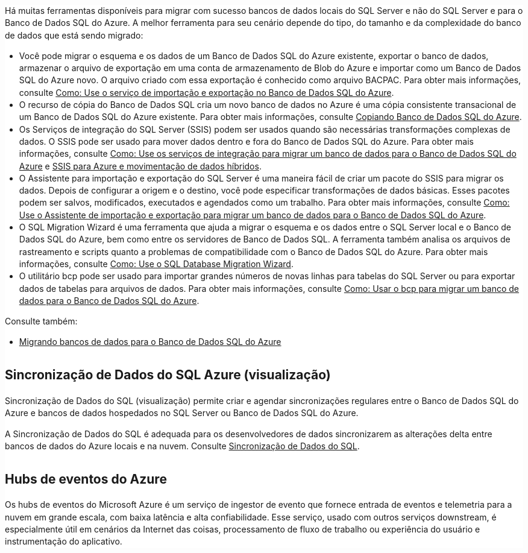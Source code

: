 Há muitas ferramentas disponíveis para migrar com sucesso bancos de dados locais do SQL Server e não do SQL Server e para o Banco de Dados SQL do Azure. A melhor ferramenta para seu cenário depende do tipo, do tamanho e da complexidade do banco de dados que está sendo migrado:

* Você pode migrar o esquema e os dados de um Banco de Dados SQL do Azure existente, exportar o banco de dados, armazenar o arquivo de exportação em uma conta de armazenamento de Blob do Azure e importar como um Banco de Dados SQL do Azure novo. O arquivo criado com essa exportação é conhecido como arquivo BACPAC. Para obter mais informações, consulte [Como: Use o serviço de importação e exportação no Banco de Dados SQL do Azure][sql-importar].
* O recurso de cópia do Banco de Dados SQL cria um novo banco de dados no Azure é uma cópia consistente transacional de um Banco de Dados SQL do Azure existente. Para obter mais informações, consulte [Copiando Banco de Dados SQL do Azure][sql-copiar].
* Os Serviços de integração do SQL Server (SSIS) podem ser usados quando são necessárias transformações complexas de dados. O SSIS pode ser usado para mover dados dentro e fora do Banco de Dados SQL do Azure. Para obter mais informações, consulte [Como: Use os serviços de integração para migrar um banco de dados para o Banco de Dados SQL do Azure][integrar] e [SSIS para Azure e movimentação de dados híbridos][SSIS].
* O Assistente para importação e exportação do SQL Server é uma maneira fácil de criar um pacote do SSIS para migrar os dados. Depois de configurar a origem e o destino, você pode especificar transformações de dados básicas. Esses pacotes podem ser salvos, modificados, executados e agendados como um trabalho. Para obter mais informações, consulte [Como: Use o Assistente de importação e exportação para migrar um banco de dados para o Banco de Dados SQL do Azure][assistente].
* O SQL Migration Wizard é uma ferramenta que ajuda a migrar o esquema e os dados entre o SQL Server local e o Banco de Dados SQL do Azure, bem como entre os servidores de Banco de Dados SQL. A ferramenta também analisa os arquivos de rastreamento e scripts quanto a problemas de compatibilidade com o Banco de Dados SQL do Azure. Para obter mais informações, consulte [Como: Use o SQL Database Migration Wizard][usar-assistente].
* O utilitário bcp pode ser usado para importar grandes números de novas linhas para tabelas do SQL Server ou para exportar dados de tabelas para arquivos de dados. Para obter mais informações, consulte [Como: Usar o bcp para migrar um banco de dados para o Banco de Dados SQL do Azure][bcp].

Consulte também:

* [Migrando bancos de dados para o Banco de Dados SQL do Azure][migrar]
 

## Sincronização de Dados do SQL Azure (visualização)

Sincronização de Dados do SQL (visualização) permite criar e agendar sincronizações regulares entre o Banco de Dados SQL do Azure e bancos de dados hospedados no SQL Server ou Banco de Dados SQL do Azure.

A Sincronização de Dados do SQL é adequada para os desenvolvedores de dados sincronizarem as alterações delta entre bancos de dados do Azure locais e na nuvem. Consulte [Sincronização de Dados do SQL][sincronizar].

## Hubs de eventos do Azure

Os hubs de eventos do Microsoft Azure é um serviço de ingestor de evento que fornece entrada de eventos e telemetria para a nuvem em grande escala, com baixa latência e alta confiabilidade. Esse serviço, usado com outros serviços downstream, é especialmente útil em cenários da Internet das coisas, processamento de fluxo de trabalho ou experiência do usuário e instrumentação do aplicativo.


[Serviço de Importação/Exportação do Azure para armazenamento de Blob]: #blob
[Utilitário AZCopy]: #azcopy-utility
[PowerShell do Azure]: #ps
[Fábrica de dados do Azure (visualização)]: #data-factory
[Ferramentas de migração do Banco de Dados SQL do Azure]: #tools
[Sincronização de Dados do SQL Azure (visualização)]: #data-sync
[Hubs de eventos do Azure]: #event-hubs
[Outras opções para transferência de dados]: #other
[Escolha a opção de transferência de dados correta]: #choose
[decisão]: ./media/data-management-options-for-transferring-data/data-transfer-decision-tree.png
[importar-exportar]: storage-import-export-service.md
[azcopy]: storage-use-azcopy.md
[carregar]: hdinsight-upload-data.md#powershell
[instalar]: install-configure-powershell.md
[iniciar]: data-factory-get-started.md
[pipelines]: data-factory-use-onpremises-datasources.md
[copiar]: data-factory-copy-activity.md
[introdução]: data-factory-introduction.md
[sql-importar]: http://msdn.microsoft.com/library/azure/hh335292.aspx
[sql-copiar]: http://msdn.microsoft.com/library/azure/ff951624.aspx
[integrar]: http://msdn.microsoft.com/library/azure/jj156150.aspx
[SSIS]: http://msdn.microsoft.com/library/jj901708.aspx
[assistente]: http://msdn.microsoft.com/library/azure/jj156152.aspx
[usar-assistente]: http://msdn.microsoft.com/library/azure/jj156144.aspx
[bcp]: http://msdn.microsoft.com/library/azure/jj156153.aspx
[migrar]: http://msdn.microsoft.com/library/azure/ee730904.aspx
[visão geral]: http://msdn.microsoft.com/library/dn836025.aspx
[fluxo]: stream-analytics-introduction.md
[sincronizar]: http://msdn.microsoft.com/library/azure/hh456371.aspx
[híbrido]: integration-hybrid-connection-overview.md